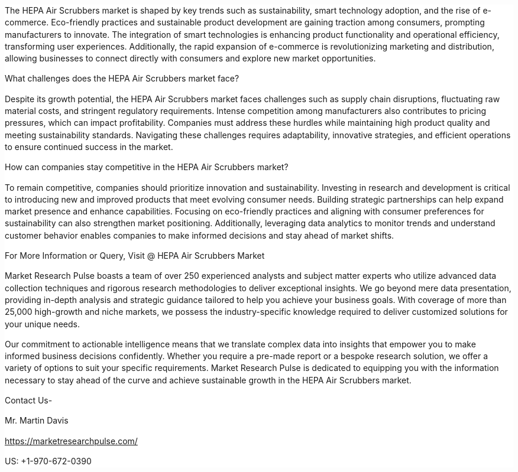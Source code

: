 The HEPA Air Scrubbers market is shaped by key trends such as sustainability, smart technology adoption, and the rise of e-commerce. Eco-friendly practices and sustainable product development are gaining traction among consumers, prompting manufacturers to innovate. The integration of smart technologies is enhancing product functionality and operational efficiency, transforming user experiences. Additionally, the rapid expansion of e-commerce is revolutionizing marketing and distribution, allowing businesses to connect directly with consumers and explore new market opportunities.

What challenges does the HEPA Air Scrubbers market face?

Despite its growth potential, the HEPA Air Scrubbers market faces challenges such as supply chain disruptions, fluctuating raw material costs, and stringent regulatory requirements. Intense competition among manufacturers also contributes to pricing pressures, which can impact profitability. Companies must address these hurdles while maintaining high product quality and meeting sustainability standards. Navigating these challenges requires adaptability, innovative strategies, and efficient operations to ensure continued success in the market.

How can companies stay competitive in the HEPA Air Scrubbers market?

To remain competitive, companies should prioritize innovation and sustainability. Investing in research and development is critical to introducing new and improved products that meet evolving consumer needs. Building strategic partnerships can help expand market presence and enhance capabilities. Focusing on eco-friendly practices and aligning with consumer preferences for sustainability can also strengthen market positioning. Additionally, leveraging data analytics to monitor trends and understand customer behavior enables companies to make informed decisions and stay ahead of market shifts.

For More Information or Query, Visit @ HEPA Air Scrubbers Market

Market Research Pulse boasts a team of over 250 experienced analysts and subject matter experts who utilize advanced data collection techniques and rigorous research methodologies to deliver exceptional insights. We go beyond mere data presentation, providing in-depth analysis and strategic guidance tailored to help you achieve your business goals. With coverage of more than 25,000 high-growth and niche markets, we possess the industry-specific knowledge required to deliver customized solutions for your unique needs.

Our commitment to actionable intelligence means that we translate complex data into insights that empower you to make informed business decisions confidently. Whether you require a pre-made report or a bespoke research solution, we offer a variety of options to suit your specific requirements. Market Research Pulse is dedicated to equipping you with the information necessary to stay ahead of the curve and achieve sustainable growth in the HEPA Air Scrubbers market.

Contact Us-

Mr. Martin Davis

https://marketresearchpulse.com/

US: +1-970-672-0390
